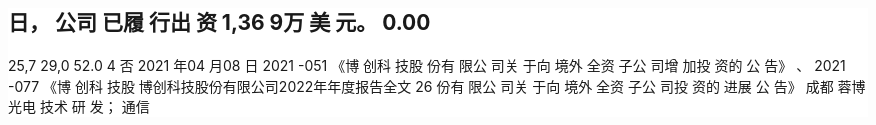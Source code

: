 日，
公司
已履
行出
资
1,36
9万
美
元。
0.00
-
25,7
29,0
52.0
4
否
2021
年04
月08
日
2021
-051
《博
创科
技股
份有
限公
司关
于向
境外
全资
子公
司增
加投
资的
公
告》
、
2021
-077
《博
创科
技股
博创科技股份有限公司2022年年度报告全文
26
份有
限公
司关
于向
境外
全资
子公
司投
资的
进展
公
告》
成都
蓉博
光电
技术
研
发；
通信